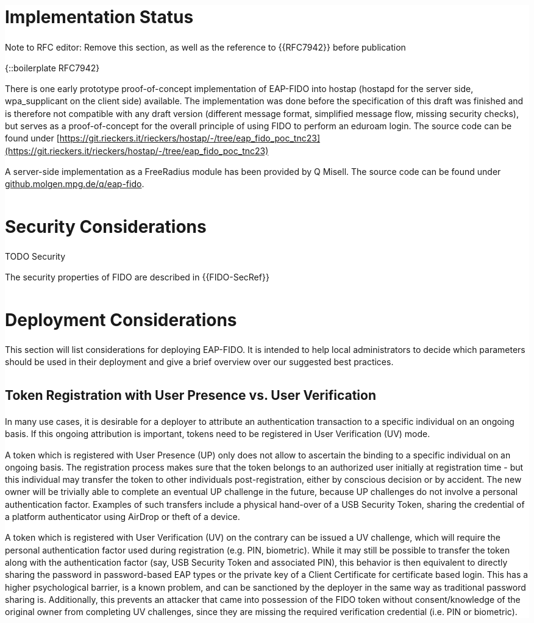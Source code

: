 # Implementation Status

Note to RFC editor: Remove this section, as well as the reference to {{RFC7942}} before publication

{::boilerplate RFC7942}

There is one early prototype proof-of-concept implementation of EAP-FIDO into hostap (hostapd for the server side, wpa_supplicant on the client side) available.
The implementation was done before the specification of this draft was finished and is therefore not compatible with any draft version (different message format, simplified message flow, missing security checks), but serves as a proof-of-concept for the overall principle of using FIDO to perform an eduroam login.
The source code can be found under [https://git.rieckers.it/rieckers/hostap/-/tree/eap_fido_poc_tnc23](https://git.rieckers.it/rieckers/hostap/-/tree/eap_fido_poc_tnc23)

A server-side implementation as a FreeRadius module has been provided by Q Misell. The source code can be found under [github.molgen.mpg.de/q/eap-fido](https://github.molgen.mpg.de/q/eap-fido).

# Security Considerations

TODO Security

The security properties of FIDO are described in {{FIDO-SecRef}}

# Deployment Considerations

This section will list considerations for deploying EAP-FIDO.
It is intended to help local administrators to decide which parameters should be used in their deployment and give a brief overview over our suggested best practices.

## Token Registration with User Presence vs. User Verification

In many use cases, it is desirable for a deployer to attribute an authentication transaction to a specific individual on an ongoing basis.
If this ongoing attribution is important, tokens need to be registered in User Verification (UV) mode.

A token which is registered with User Presence (UP) only does not allow to ascertain the binding to a specific individual on an ongoing basis.
The registration process makes sure that the token belongs to an authorized user initially at registration time - but this individual may transfer the token to other individuals post-registration, either by conscious decision or by accident.
The new owner will be trivially able to complete an eventual UP challenge in the future, because UP challenges do not involve a personal authentication factor.
Examples of such transfers include a physical hand-over of a USB Security Token, sharing the credential of a platform authenticator using AirDrop or theft of a device.

A token which is registered with User Verification (UV) on the contrary can be issued a UV challenge, which will require the personal authentication factor used during registration (e.g. PIN, biometric).
While it may still be possible to transfer the token along with the authentication factor (say, USB Security Token and associated PIN), this behavior is then equivalent to directly sharing the password in password-based EAP types or the private key of a Client Certificate for certificate based login.
This has a higher psychological barrier, is a known problem, and can be sanctioned by the deployer in the same way as traditional password sharing is.
Additionally, this prevents an attacker that came into possession of the FIDO token without consent/knowledge of the original owner from completing UV challenges, since they are missing the required verification credential (i.e. PIN or biometric).
